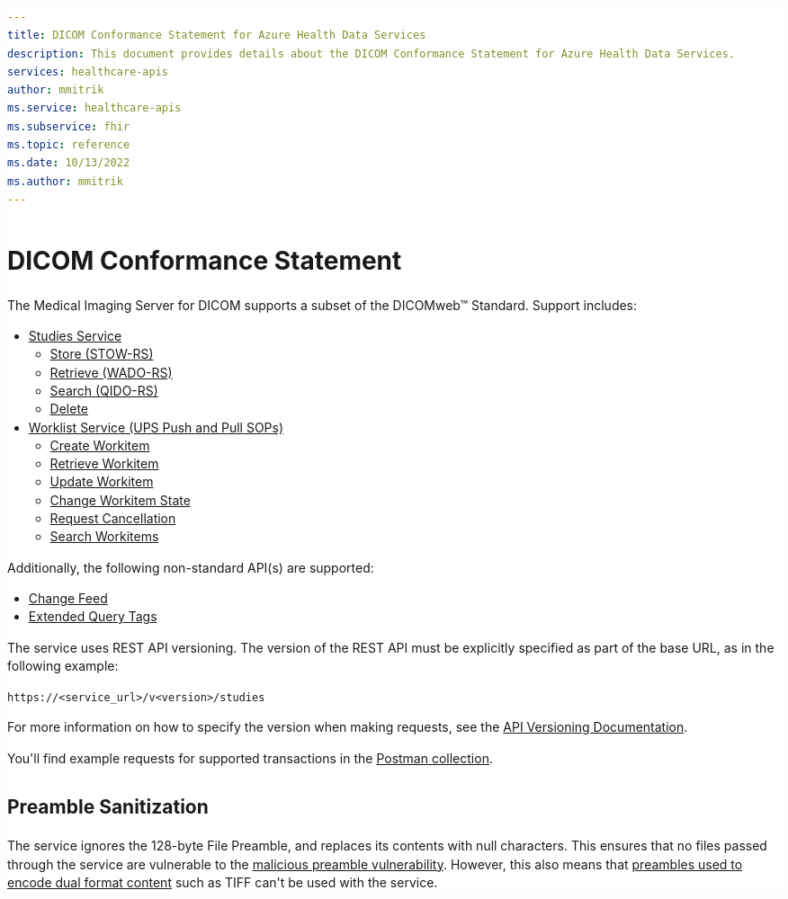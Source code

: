```yaml
---
title: DICOM Conformance Statement for Azure Health Data Services
description: This document provides details about the DICOM Conformance Statement for Azure Health Data Services. 
services: healthcare-apis
author: mmitrik
ms.service: healthcare-apis
ms.subservice: fhir
ms.topic: reference
ms.date: 10/13/2022
ms.author: mmitrik
---
```


# DICOM Conformance Statement

The Medical Imaging Server for DICOM supports a subset of the DICOMweb™ Standard. Support includes:

* [Studies Service](#studies-service)
    * [Store (STOW-RS)](#store-stow-rs)
    * [Retrieve (WADO-RS)](#retrieve-wado-rs)
    * [Search (QIDO-RS)](#search-qido-rs)
    * [Delete](#delete)
* [Worklist Service (UPS Push and Pull SOPs)](#worklist-service-ups-rs)
    * [Create Workitem](#create-workitem)
    * [Retrieve Workitem](#retrieve-workitem)
    * [Update Workitem](#update-workitem)
    * [Change Workitem State](#change-workitem-state)
    * [Request Cancellation](#request-cancellation)
    * [Search Workitems](#search-workitems)

Additionally, the following non-standard API(s) are supported:

* [Change Feed](dicom-change-feed-overview.md)
* [Extended Query Tags](dicom-extended-query-tags-overview.md)

The service uses REST API versioning. The version of the REST API must be explicitly specified as part of the base URL, as in the following example:

`https://<service_url>/v<version>/studies`

For more information on how to specify the version when making requests, see the [API Versioning Documentation](api-versioning-dicom-service.md).

You'll find example requests for supported transactions in the [Postman collection](https://github.com/microsoft/dicom-server/blob/main/docs/resources/Conformance-as-Postman.postman_collection.json).

## Preamble Sanitization

The service ignores the 128-byte File Preamble, and replaces its contents with null characters. This ensures that no files passed through the service are vulnerable to the [malicious preamble vulnerability](https://dicom.nema.org/medical/dicom/current/output/chtml/part10/sect_7.5.html). However, this also means that [preambles used to encode dual format content](https://www.ncbi.nlm.nih.gov/pmc/articles/PMC6489422/) such as TIFF can't be used with the service.
